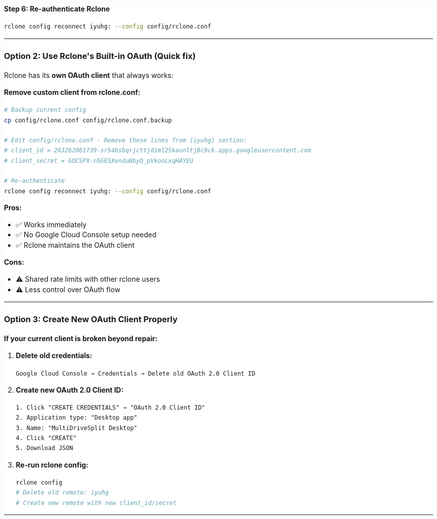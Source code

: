 **Step 6: Re-authenticate Rclone**
```bash
rclone config reconnect iyuhg: --config config/rclone.conf
```

---

### **Option 2: Use Rclone's Built-in OAuth** (Quick fix)

Rclone has its **own OAuth client** that always works:

**Remove custom client from rclone.conf:**
```bash
# Backup current config
cp config/rclone.conf config/rclone.conf.backup

# Edit config/rclone.conf - Remove these lines from [iyuhg] section:
# client_id = 263262081739-sr54bsbqrjcttjdiml25kaunltj8c9ck.apps.googleusercontent.com
# client_secret = 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

# Re-authenticate
rclone config reconnect iyuhg: --config config/rclone.conf
```

**Pros:**
- ✅ Works immediately
- ✅ No Google Cloud Console setup needed
- ✅ Rclone maintains the OAuth client

**Cons:**
- ⚠️ Shared rate limits with other rclone users
- ⚠️ Less control over OAuth flow

---

### **Option 3: Create New OAuth Client Properly**

**If your current client is broken beyond repair:**

1. **Delete old credentials:**
   ```
   Google Cloud Console → Credentials → Delete old OAuth 2.0 Client ID
   ```

2. **Create new OAuth 2.0 Client ID:**
   ```
   1. Click "CREATE CREDENTIALS" → "OAuth 2.0 Client ID"
   2. Application type: "Desktop app"
   3. Name: "MultiDriveSplit Desktop"
   4. Click "CREATE"
   5. Download JSON
   ```

3. **Re-run rclone config:**
   ```bash
   rclone config
   # Delete old remote: iyuhg
   # Create new remote with new client_id/secret
   ```

---